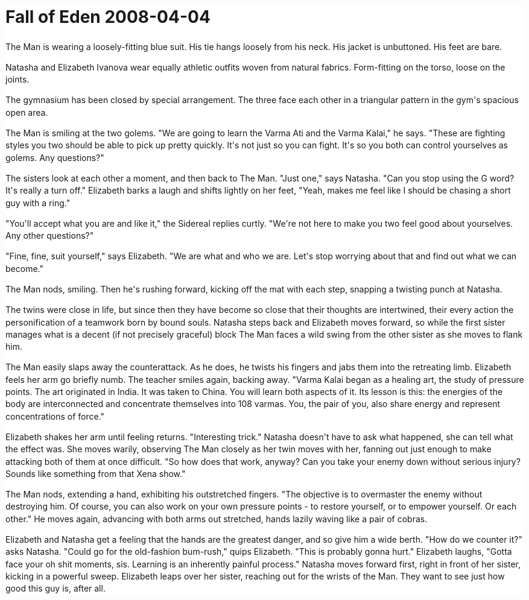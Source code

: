 


# Fall of Eden 2008-04-04

The Man is wearing a loosely-fitting blue suit. His tie hangs loosely from his neck. His jacket is unbuttoned. His feet are bare.

Natasha and Elizabeth Ivanova wear equally athletic outfits woven from natural fabrics. Form-fitting on the torso, loose on the joints.

The gymnasium has been closed by special arrangement. The three face each other in a triangular pattern in the gym's spacious open area.

The Man is smiling at the two golems. "We are going to learn the Varma Ati and the Varma Kalai," he says. "These are fighting styles you two should be able to pick up pretty quickly. It's not just so you can fight. It's so you both can control yourselves as golems. Any questions?"

The sisters look at each other a moment, and then back to The Man. "Just one," says Natasha. "Can you stop using the G word? It's really a turn off." Elizabeth barks a laugh and shifts lightly on her feet, "Yeah, makes me feel like I should be chasing a short guy with a ring."

"You'll accept what you are and like it," the Sidereal replies curtly. "We're not here to make you two feel good about yourselves. Any other questions?"

"Fine, fine, suit yourself," says Elizabeth. "We are what and who we are. Let's stop worrying about that and find out what we can become."

The Man nods, smiling. Then he's rushing forward, kicking off the mat with each step, snapping a twisting punch at Natasha.

The twins were close in life, but since then they have become so close that their thoughts are intertwined, their every action the personification of a teamwork born by bound souls. Natasha steps back and Elizabeth moves forward, so while the first sister manages what is a decent (if not precisely graceful) block The Man faces a wild swing from the other sister as she moves to flank him.

The Man easily slaps away the counterattack. As he does, he twists his fingers and jabs them into the retreating limb. Elizabeth feels her arm go briefly numb. The teacher smiles again, backing away. "Varma Kalai began as a healing art, the study of pressure points. The art originated in India. It was taken to China. You will learn both aspects of it. Its lesson is this: the energies of the body are interconnected and concentrate themselves into 108 varmas. You, the pair of you, also share energy and represent concentrations of force."

Elizabeth shakes her arm until feeling returns. "Interesting trick." Natasha doesn't have to ask what happened, she can tell what the effect was. She moves warily, observing The Man closely as her twin moves with her, fanning out just enough to make attacking both of them at once difficult. "So how does that work, anyway? Can you take your enemy down without serious injury? Sounds like something from that Xena show."

The Man nods, extending a hand, exhibiting his outstretched fingers. "The objective is to overmaster the enemy without destroying him. Of course, you can also work on your own pressure points - to restore yourself, or to empower yourself. Or each other." He moves again, advancing with both arms out stretched, hands lazily waving like a pair of cobras.

Elizabeth and Natasha get a feeling that the hands are the greatest danger, and so give him a wide berth. "How do we counter it?" asks Natasha. "Could go for the old-fashion bum-rush," quips Elizabeth. "This is probably gonna hurt." Elizabeth laughs, "Gotta face your oh shit moments, sis. Learning is an inherently painful process." Natasha moves forward first, right in front of her sister, kicking in a powerful sweep. Elizabeth leaps over her sister, reaching out for the wrists of the Man. They want to see just how good this guy is, after all.
